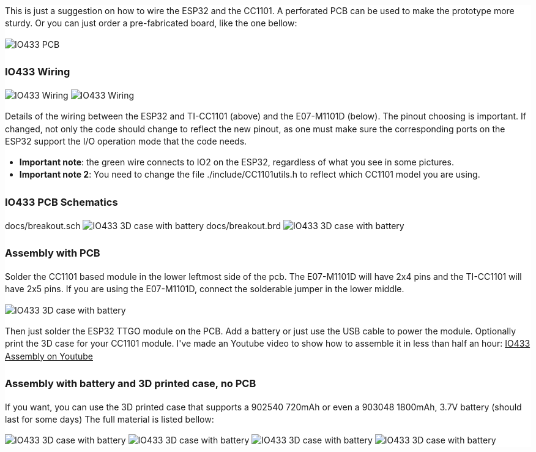 This is just a suggestion on how to wire the ESP32 and the CC1101. A perforated PCB can be used to make the prototype more sturdy. Or you can just order a pre-fabricated board, like the one bellow:

![IO433 PCB](docs/io433_closeup.JPG)

### IO433 Wiring

![IO433 Wiring](docs/io433-wiring.png)
![IO433 Wiring](docs/io433-wiring2.png)

Details of the wiring between the ESP32 and TI-CC1101 (above) and the E07-M1101D (below). The pinout choosing is important. If changed, not only the code should change to reflect the new pinout, as one must make sure the corresponding ports on the ESP32 support the I/O operation mode that the code needs. 
* **Important note**: the green wire connects to IO2 on the ESP32, regardless of what you see in some pictures.
* **Important note 2**: You need to change the file ./include/CC1101utils.h to reflect which CC1101 model you are using.

### IO433 PCB Schematics
docs/breakout.sch
![IO433 3D case with battery](docs/pcb1.PNG)
docs/breakout.brd
![IO433 3D case with battery](docs/pcb2.PNG)

### Assembly with PCB

Solder the CC1101 based module in the lower leftmost side of the pcb. The E07-M1101D will have 2x4 pins and the TI-CC1101 will have 2x5 pins. If you are using the E07-M1101D, connect the solderable jumper in the lower middle.  

![IO433 3D case with battery](docs/pcbmount.jpg)

Then just solder the ESP32 TTGO module on the PCB. Add a battery or just use the USB cable to power the module. Optionally print the 3D case for your CC1101 module. 
I've made an Youtube video to show how to assemble it in less than half an hour: [IO433 Assembly on Youtube](https://www.youtube.com/watch?v=Nz-Mw6mhYjg)


### Assembly with battery and 3D printed case, no PCB

If you want, you can use the 3D printed case that supports a 902540 720mAh or even a 903048 1800mAh, 3.7V battery (should last for some days)
The full material is listed bellow:

![IO433 3D case with battery](docs/parts-battery.jpg)
![IO433 3D case with battery](docs/parts-assembly.jpg)
![IO433 3D case with battery](docs/parts-assembly2.jpg)
![IO433 3D case with battery](docs/parts-case-white.jpg)

